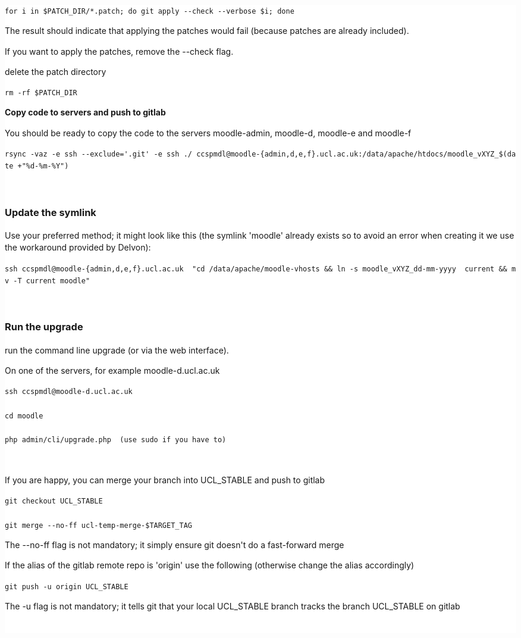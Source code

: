     for i in $PATCH_DIR/*.patch; do git apply --check --verbose $i; done

The result should indicate that applying the patches would fail (because patches are already included).

If you want to apply the patches, remove the --check flag.

delete the patch directory

    rm -rf $PATCH_DIR

**Copy code to servers and push to gitlab**

You should be ready to copy the code to the servers moodle-admin, moodle-d, moodle-e and moodle-f

    rsync -vaz -e ssh --exclude='.git' -e ssh ./ ccspmdl@moodle-{admin,d,e,f}.ucl.ac.uk:/data/apache/htdocs/moodle_vXYZ_$(date +"%d-%m-%Y")

 

### Update the symlink

Use your preferred method; it might look like this (the symlink 'moodle' already exists so to avoid an error when creating it we use the workaround provided by Delvon):

    ssh ccspmdl@moodle-{admin,d,e,f}.ucl.ac.uk  "cd /data/apache/moodle-vhosts && ln -s moodle_vXYZ_dd-mm-yyyy  current && mv -T current moodle"

 

### Run the upgrade

run the command line upgrade (or via the web interface). 

On one of the servers, for example moodle-d.ucl.ac.uk

    ssh ccspmdl@moodle-d.ucl.ac.uk

    cd moodle

    php admin/cli/upgrade.php  (use sudo if you have to)

 

If you are happy, you can merge your branch into UCL\_STABLE and push to gitlab

    git checkout UCL_STABLE

    git merge --no-ff ucl-temp-merge-$TARGET_TAG

The --no-ff flag is not mandatory; it simply ensure git doesn't do a fast-forward merge

If the alias of the gitlab remote repo is 'origin' use the following (otherwise change the alias accordingly)

    git push -u origin UCL_STABLE

The -u flag is not mandatory; it tells git that your local UCL\_STABLE branch tracks the branch UCL\_STABLE on gitlab

 

